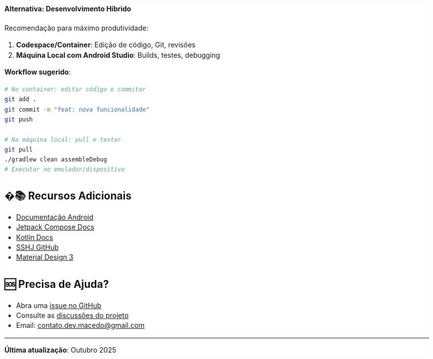 #### Alternativa: Desenvolvimento Híbrido

Recomendação para máximo produtividade:

1. **Codespace/Container**: Edição de código, Git, revisões
2. **Máquina Local com Android Studio**: Builds, testes, debugging

**Workflow sugerido**:
```bash
# No container: editar código e commitar
git add .
git commit -m "feat: nova funcionalidade"
git push

# Na máquina local: pull e testar
git pull
./gradlew clean assembleDebug
# Executar no emulador/dispositivo
```

## �📚 Recursos Adicionais

- [Documentação Android](https://developer.android.com/docs)
- [Jetpack Compose Docs](https://developer.android.com/jetpack/compose)
- [Kotlin Docs](https://kotlinlang.org/docs/home.html)
- [SSHJ GitHub](https://github.com/hierynomus/sshj)
- [Material Design 3](https://m3.material.io/)

## 🆘 Precisa de Ajuda?

- Abra uma [issue no GitHub](https://github.com/felipemacedo1/android-ssh-terminal/issues)
- Consulte as [discussões do projeto](https://github.com/felipemacedo1/android-ssh-terminal/discussions)
- Email: contato.dev.macedo@gmail.com

---

**Última atualização**: Outubro 2025
